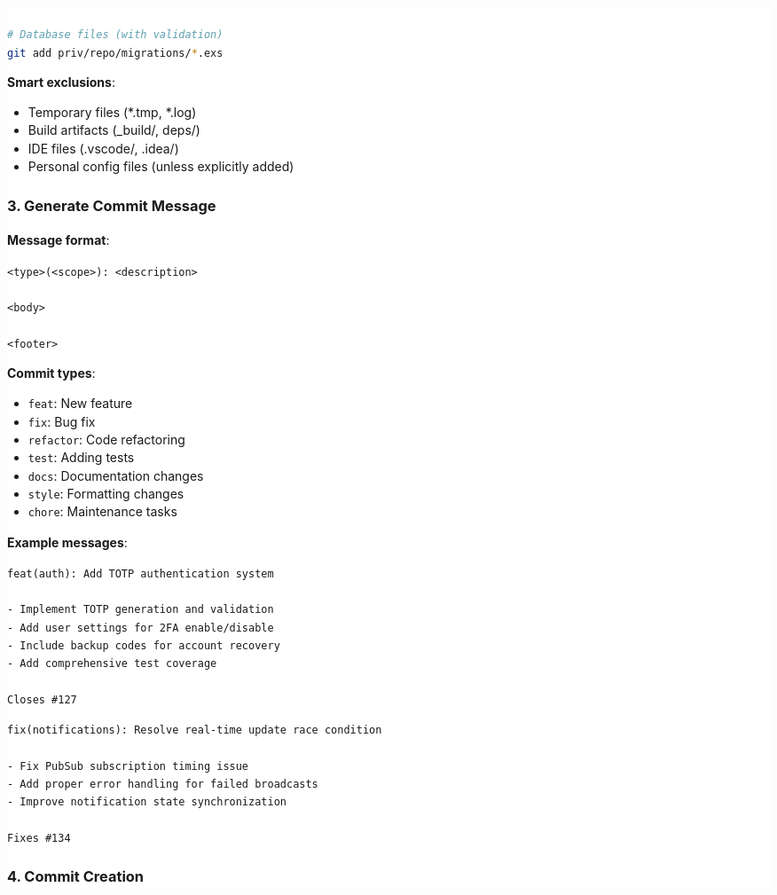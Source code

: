 ```bash

# Database files (with validation)
git add priv/repo/migrations/*.exs
```

**Smart exclusions**:
- Temporary files (*.tmp, *.log)
- Build artifacts (_build/, deps/)
- IDE files (.vscode/, .idea/)
- Personal config files (unless explicitly added)

### 3. Generate Commit Message

**Message format**:
```
<type>(<scope>): <description>

<body>

<footer>
```

**Commit types**:
- `feat`: New feature
- `fix`: Bug fix
- `refactor`: Code refactoring
- `test`: Adding tests
- `docs`: Documentation changes
- `style`: Formatting changes
- `chore`: Maintenance tasks

**Example messages**:
```
feat(auth): Add TOTP authentication system

- Implement TOTP generation and validation
- Add user settings for 2FA enable/disable
- Include backup codes for account recovery
- Add comprehensive test coverage

Closes #127
```

```
fix(notifications): Resolve real-time update race condition

- Fix PubSub subscription timing issue
- Add proper error handling for failed broadcasts
- Improve notification state synchronization

Fixes #134
```

### 4. Commit Creation
